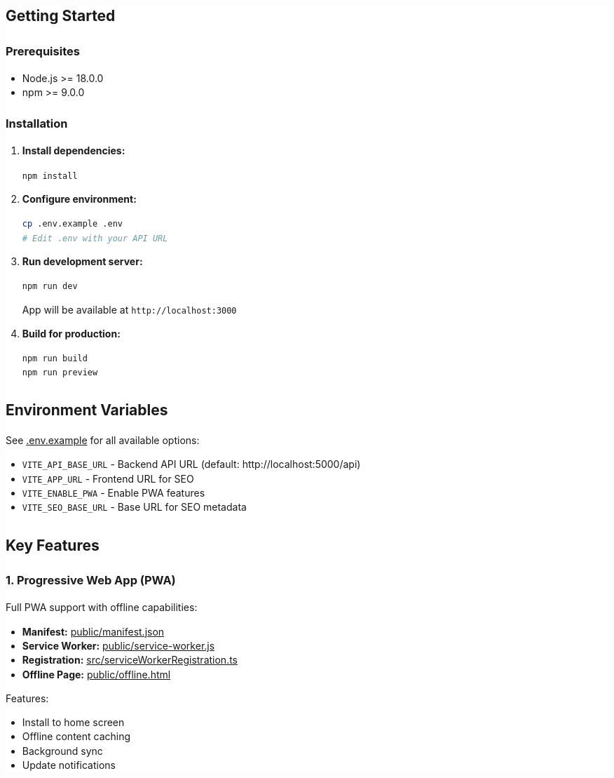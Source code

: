 ## Getting Started

### Prerequisites

- Node.js >= 18.0.0
- npm >= 9.0.0

### Installation

1. **Install dependencies:**
   ```bash
   npm install
   ```

2. **Configure environment:**
   ```bash
   cp .env.example .env
   # Edit .env with your API URL
   ```

3. **Run development server:**
   ```bash
   npm run dev
   ```
   App will be available at `http://localhost:3000`

4. **Build for production:**
   ```bash
   npm run build
   npm run preview
   ```

## Environment Variables

See [.env.example](./.env.example) for all available options:

- `VITE_API_BASE_URL` - Backend API URL (default: http://localhost:5000/api)
- `VITE_APP_URL` - Frontend URL for SEO
- `VITE_ENABLE_PWA` - Enable PWA features
- `VITE_SEO_BASE_URL` - Base URL for SEO metadata

## Key Features

### 1. **Progressive Web App (PWA)**

Full PWA support with offline capabilities:

- **Manifest:** [public/manifest.json](./public/manifest.json)
- **Service Worker:** [public/service-worker.js](./public/service-worker.js)
- **Registration:** [src/serviceWorkerRegistration.ts](./src/serviceWorkerRegistration.ts)
- **Offline Page:** [public/offline.html](./public/offline.html)

Features:
- Install to home screen
- Offline content caching
- Background sync
- Update notifications
